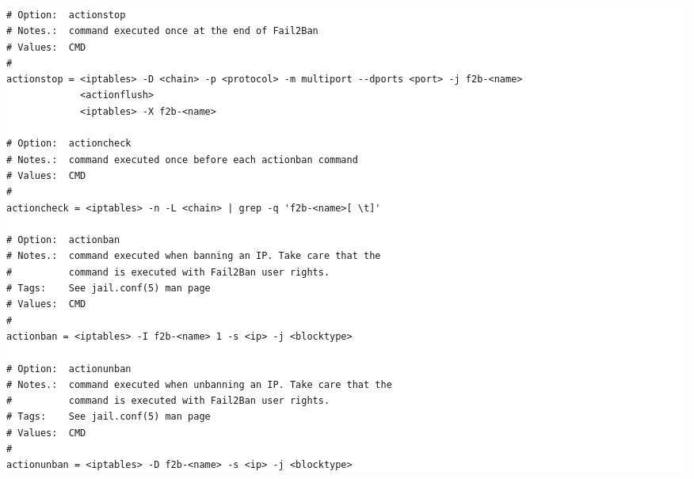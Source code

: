 	# Option:  actionstop
	# Notes.:  command executed once at the end of Fail2Ban
	# Values:  CMD
	#
	actionstop = <iptables> -D <chain> -p <protocol> -m multiport --dports <port> -j f2b-<name>
	             <actionflush>
	             <iptables> -X f2b-<name>
	
	# Option:  actioncheck
	# Notes.:  command executed once before each actionban command
	# Values:  CMD
	#
	actioncheck = <iptables> -n -L <chain> | grep -q 'f2b-<name>[ \t]'
	
	# Option:  actionban
	# Notes.:  command executed when banning an IP. Take care that the
	#          command is executed with Fail2Ban user rights.
	# Tags:    See jail.conf(5) man page
	# Values:  CMD
	#
	actionban = <iptables> -I f2b-<name> 1 -s <ip> -j <blocktype>
	
	# Option:  actionunban
	# Notes.:  command executed when unbanning an IP. Take care that the
	#          command is executed with Fail2Ban user rights.
	# Tags:    See jail.conf(5) man page
	# Values:  CMD
	#
	actionunban = <iptables> -D f2b-<name> -s <ip> -j <blocktype>
	